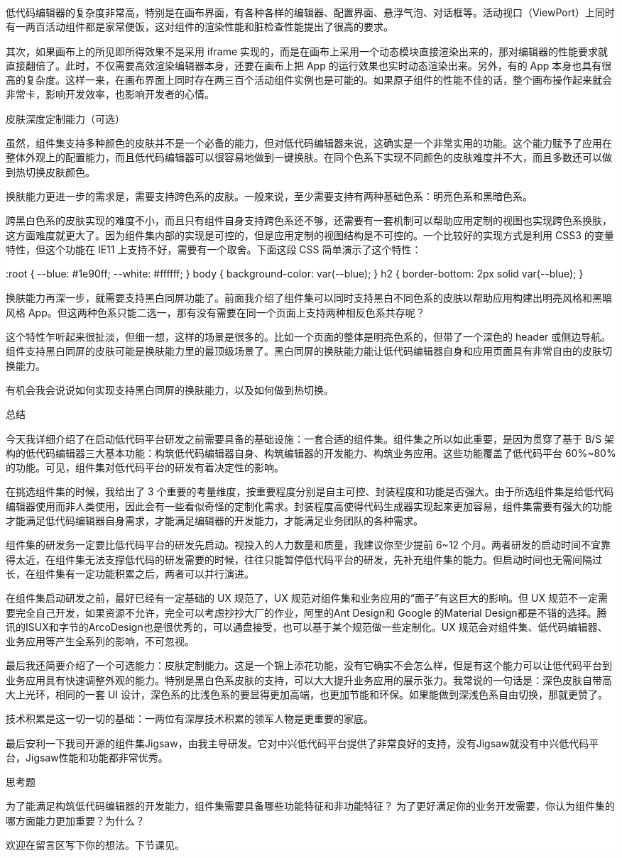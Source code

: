 低代码编辑器的复杂度非常高，特别是在画布界面，有各种各样的编辑器、配置界面、悬浮气泡、对话框等。活动视口（ViewPort）上同时有一两百活动组件都是家常便饭，这对组件的渲染性能和脏检查性能提出了很高的要求。

其次，如果画布上的所见即所得效果不是采用 iframe 实现的，而是在画布上采用一个动态模块直接渲染出来的，那对编辑器的性能要求就直接翻倍了。此时，不仅需要高效渲染编辑器本身，还要在画布上把 App 的运行效果也实时动态渲染出来。另外，有的 App 本身也具有很高的复杂度。这样一来，在画布界面上同时存在两三百个活动组件实例也是可能的。如果原子组件的性能不佳的话，整个画布操作起来就会非常卡，影响开发效率，也影响开发者的心情。

皮肤深度定制能力（可选）

虽然，组件集支持多种颜色的皮肤并不是一个必备的能力，但对低代码编辑器来说，这确实是一个非常实用的功能。这个能力赋予了应用在整体外观上的配置能力，而且低代码编辑器可以很容易地做到一键换肤。在同个色系下实现不同颜色的皮肤难度并不大，而且多数还可以做到热切换皮肤颜色。

换肤能力更进一步的需求是，需要支持跨色系的皮肤。一般来说，至少需要支持有两种基础色系：明亮色系和黑暗色系。

跨黑白色系的皮肤实现的难度不小，而且只有组件自身支持跨色系还不够，还需要有一套机制可以帮助应用定制的视图也实现跨色系换肤，这方面难度就更大了。因为组件集内部的实现是可控的，但是应用定制的视图结构是不可控的。一个比较好的实现方式是利用 CSS3 的变量特性，但这个功能在 IE11 上支持不好，需要有一个取舍。下面这段 CSS 简单演示了这个特性：

:root {
  --blue: #1e90ff;
  --white: #ffffff;
}
body { background-color: var(--blue); }
h2 { border-bottom: 2px solid var(--blue); }


换肤能力再深一步，就需要支持黑白同屏功能了。前面我介绍了组件集可以同时支持黑白不同色系的皮肤以帮助应用构建出明亮风格和黑暗风格 App。但这两种色系只能二选一，那有没有需要在同一个页面上支持两种相反色系共存呢？

这个特性乍听起来很扯淡，但细一想，这样的场景是很多的。比如一个页面的整体是明亮色系的，但带了一个深色的 header 或侧边导航。组件支持黑白同屏的皮肤可能是换肤能力里的最顶级场景了。黑白同屏的换肤能力能让低代码编辑器自身和应用页面具有非常自由的皮肤切换能力。

有机会我会说说如何实现支持黑白同屏的换肤能力，以及如何做到热切换。

总结

今天我详细介绍了在启动低代码平台研发之前需要具备的基础设施：一套合适的组件集。组件集之所以如此重要，是因为贯穿了基于 B/S 架构的低代码编辑器三大基本功能：构筑低代码编辑器自身、构筑编辑器的开发能力、构筑业务应用。这些功能覆盖了低代码平台 60%~80% 的功能。可见，组件集对低代码平台的研发有着决定性的影响。

在挑选组件集的时候，我给出了 3 个重要的考量维度，按重要程度分别是自主可控、封装程度和功能是否强大。由于所选组件集是给低代码编辑器使用而非人类使用，因此会有一些看似奇怪的定制化需求。封装程度高使得代码生成器实现起来更加容易，组件集需要有强大的功能才能满足低代码编辑器自身需求，才能满足编辑器的开发能力，才能满足业务团队的各种需求。

组件集的研发务一定要比低代码平台的研发先启动。视投入的人力数量和质量，我建议你至少提前 6~12 个月。两者研发的启动时间不宜靠得太近，在组件集无法支撑低代码的研发需要的时候，往往只能暂停低代码平台的研发，先补充组件集的能力。但启动时间也无需间隔过长，在组件集有一定功能积累之后，两者可以并行演进。

在组件集启动研发之前，最好已经有一定基础的 UX 规范了，UX 规范对组件集和业务应用的“面子”有这巨大的影响。但 UX 规范不一定需要完全自己开发，如果资源不允许，完全可以考虑抄抄大厂的作业，阿里的Ant Design和 Google 的Material Design都是不错的选择。腾讯的ISUX和字节的ArcoDesign也是很优秀的，可以通盘接受，也可以基于某个规范做一些定制化。UX 规范会对组件集、低代码编辑器、业务应用等产生全系列的影响，不可忽视。

最后我还简要介绍了一个可选能力：皮肤定制能力。这是一个锦上添花功能，没有它确实不会怎么样，但是有这个能力可以让低代码平台到业务应用具有快速调整外观的能力。特别是黑白色系皮肤的支持，可以大大提升业务应用的展示张力。我常说的一句话是：深色皮肤自带高大上光环，相同的一套 UI 设计，深色系的比浅色系的要显得更加高端，也更加节能和环保。如果能做到深浅色系自由切换，那就更赞了。

技术积累是这一切一切的基础：一两位有深厚技术积累的领军人物是更重要的家底。

最后安利一下我司开源的组件集Jigsaw，由我主导研发。它对中兴低代码平台提供了非常良好的支持，没有Jigsaw就没有中兴低代码平台，Jigsaw性能和功能都非常优秀。

思考题


为了能满足构筑低代码编辑器的开发能力，组件集需要具备哪些功能特征和非功能特征？
为了更好满足你的业务开发需要，你认为组件集的哪方面能力更加重要？为什么？


欢迎在留言区写下你的想法。下节课见。

                        
                        
                            